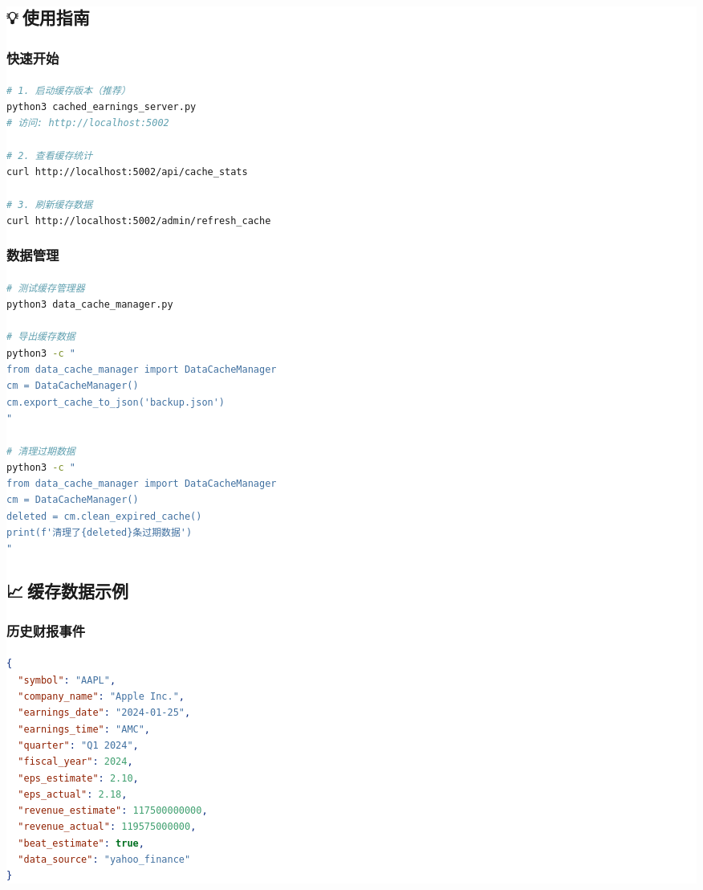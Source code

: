 ## 💡 使用指南

### 快速开始
```bash
# 1. 启动缓存版本（推荐）
python3 cached_earnings_server.py
# 访问: http://localhost:5002

# 2. 查看缓存统计
curl http://localhost:5002/api/cache_stats

# 3. 刷新缓存数据
curl http://localhost:5002/admin/refresh_cache
```

### 数据管理
```bash
# 测试缓存管理器
python3 data_cache_manager.py

# 导出缓存数据
python3 -c "
from data_cache_manager import DataCacheManager
cm = DataCacheManager()
cm.export_cache_to_json('backup.json')
"

# 清理过期数据
python3 -c "
from data_cache_manager import DataCacheManager
cm = DataCacheManager()
deleted = cm.clean_expired_cache()
print(f'清理了{deleted}条过期数据')
"
```

## 📈 缓存数据示例

### 历史财报事件
```json
{
  "symbol": "AAPL",
  "company_name": "Apple Inc.",
  "earnings_date": "2024-01-25",
  "earnings_time": "AMC",
  "quarter": "Q1 2024",
  "fiscal_year": 2024,
  "eps_estimate": 2.10,
  "eps_actual": 2.18,
  "revenue_estimate": 117500000000,
  "revenue_actual": 119575000000,
  "beat_estimate": true,
  "data_source": "yahoo_finance"
}
```

